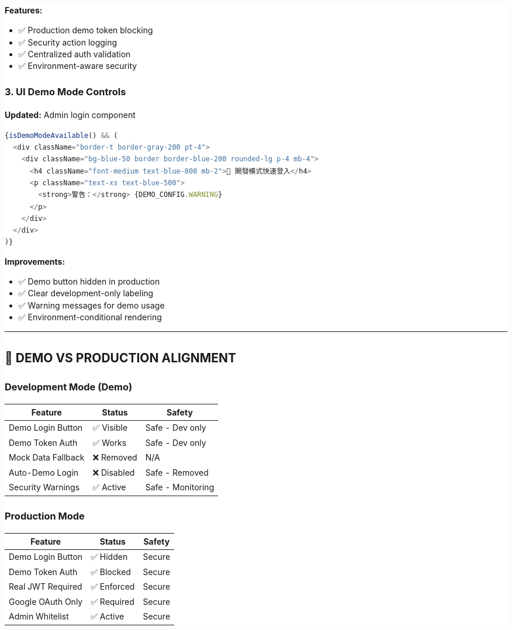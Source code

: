 **Features:**
- ✅ Production demo token blocking
- ✅ Security action logging
- ✅ Centralized auth validation
- ✅ Environment-aware security

### **3. UI Demo Mode Controls**
**Updated:** Admin login component

```typescript
{isDemoModeAvailable() && (
  <div className="border-t border-gray-200 pt-4">
    <div className="bg-blue-50 border border-blue-200 rounded-lg p-4 mb-4">
      <h4 className="font-medium text-blue-800 mb-2">🎯 開發模式快速登入</h4>
      <p className="text-xs text-blue-500">
        <strong>警告：</strong> {DEMO_CONFIG.WARNING}
      </p>
    </div>
  </div>
)}
```

**Improvements:**
- ✅ Demo button hidden in production
- ✅ Clear development-only labeling
- ✅ Warning messages for demo usage
- ✅ Environment-conditional rendering

---

## 🎯 **DEMO VS PRODUCTION ALIGNMENT**

### **Development Mode (Demo)**
| Feature | Status | Safety |
|---------|--------|---------|
| Demo Login Button | ✅ Visible | Safe - Dev only |
| Demo Token Auth | ✅ Works | Safe - Dev only |
| Mock Data Fallback | ❌ Removed | N/A |
| Auto-Demo Login | ❌ Disabled | Safe - Removed |
| Security Warnings | ✅ Active | Safe - Monitoring |

### **Production Mode**
| Feature | Status | Safety |
|---------|--------|---------|
| Demo Login Button | ✅ Hidden | Secure |
| Demo Token Auth | ✅ Blocked | Secure |
| Real JWT Required | ✅ Enforced | Secure |
| Google OAuth Only | ✅ Required | Secure |
| Admin Whitelist | ✅ Active | Secure |
